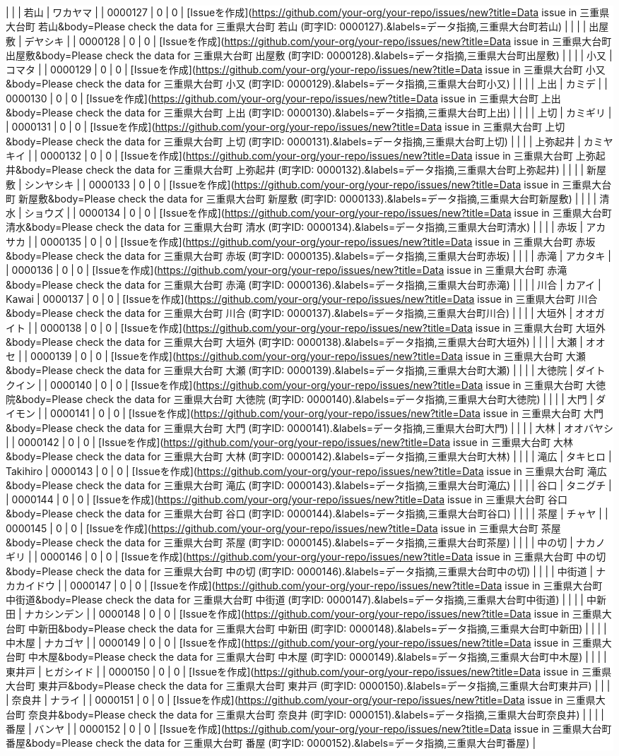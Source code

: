 |  |  | 若山 |   ワカヤマ |  | 0000127 | 0 | 0 | [Issueを作成](https://github.com/your-org/your-repo/issues/new?title=Data issue in 三重県大台町   若山&body=Please check the data for 三重県大台町   若山 (町字ID: 0000127).&labels=データ指摘,三重県大台町若山) |
|  |  | 出屋敷 |   デヤシキ |  | 0000128 | 0 | 0 | [Issueを作成](https://github.com/your-org/your-repo/issues/new?title=Data issue in 三重県大台町   出屋敷&body=Please check the data for 三重県大台町   出屋敷 (町字ID: 0000128).&labels=データ指摘,三重県大台町出屋敷) |
|  |  | 小又 |   コマタ |  | 0000129 | 0 | 0 | [Issueを作成](https://github.com/your-org/your-repo/issues/new?title=Data issue in 三重県大台町   小又&body=Please check the data for 三重県大台町   小又 (町字ID: 0000129).&labels=データ指摘,三重県大台町小又) |
|  |  | 上出 |   カミデ |  | 0000130 | 0 | 0 | [Issueを作成](https://github.com/your-org/your-repo/issues/new?title=Data issue in 三重県大台町   上出&body=Please check the data for 三重県大台町   上出 (町字ID: 0000130).&labels=データ指摘,三重県大台町上出) |
|  |  | 上切 |   カミギリ |  | 0000131 | 0 | 0 | [Issueを作成](https://github.com/your-org/your-repo/issues/new?title=Data issue in 三重県大台町   上切&body=Please check the data for 三重県大台町   上切 (町字ID: 0000131).&labels=データ指摘,三重県大台町上切) |
|  |  | 上弥起井 |   カミヤキイ |  | 0000132 | 0 | 0 | [Issueを作成](https://github.com/your-org/your-repo/issues/new?title=Data issue in 三重県大台町   上弥起井&body=Please check the data for 三重県大台町   上弥起井 (町字ID: 0000132).&labels=データ指摘,三重県大台町上弥起井) |
|  |  | 新屋敷 |   シンヤシキ |  | 0000133 | 0 | 0 | [Issueを作成](https://github.com/your-org/your-repo/issues/new?title=Data issue in 三重県大台町   新屋敷&body=Please check the data for 三重県大台町   新屋敷 (町字ID: 0000133).&labels=データ指摘,三重県大台町新屋敷) |
|  |  | 清水 |   ショウズ |  | 0000134 | 0 | 0 | [Issueを作成](https://github.com/your-org/your-repo/issues/new?title=Data issue in 三重県大台町   清水&body=Please check the data for 三重県大台町   清水 (町字ID: 0000134).&labels=データ指摘,三重県大台町清水) |
|  |  | 赤坂 |   アカサカ |  | 0000135 | 0 | 0 | [Issueを作成](https://github.com/your-org/your-repo/issues/new?title=Data issue in 三重県大台町   赤坂&body=Please check the data for 三重県大台町   赤坂 (町字ID: 0000135).&labels=データ指摘,三重県大台町赤坂) |
|  |  | 赤滝 |   アカタキ |  | 0000136 | 0 | 0 | [Issueを作成](https://github.com/your-org/your-repo/issues/new?title=Data issue in 三重県大台町   赤滝&body=Please check the data for 三重県大台町   赤滝 (町字ID: 0000136).&labels=データ指摘,三重県大台町赤滝) |
|  |  | 川合 |   カアイ | Kawai | 0000137 | 0 | 0 | [Issueを作成](https://github.com/your-org/your-repo/issues/new?title=Data issue in 三重県大台町   川合&body=Please check the data for 三重県大台町   川合 (町字ID: 0000137).&labels=データ指摘,三重県大台町川合) |
|  |  | 大垣外 |   オオガイト |  | 0000138 | 0 | 0 | [Issueを作成](https://github.com/your-org/your-repo/issues/new?title=Data issue in 三重県大台町   大垣外&body=Please check the data for 三重県大台町   大垣外 (町字ID: 0000138).&labels=データ指摘,三重県大台町大垣外) |
|  |  | 大瀬 |   オオセ |  | 0000139 | 0 | 0 | [Issueを作成](https://github.com/your-org/your-repo/issues/new?title=Data issue in 三重県大台町   大瀬&body=Please check the data for 三重県大台町   大瀬 (町字ID: 0000139).&labels=データ指摘,三重県大台町大瀬) |
|  |  | 大徳院 |   ダイトクイン |  | 0000140 | 0 | 0 | [Issueを作成](https://github.com/your-org/your-repo/issues/new?title=Data issue in 三重県大台町   大徳院&body=Please check the data for 三重県大台町   大徳院 (町字ID: 0000140).&labels=データ指摘,三重県大台町大徳院) |
|  |  | 大門 |   ダイモン |  | 0000141 | 0 | 0 | [Issueを作成](https://github.com/your-org/your-repo/issues/new?title=Data issue in 三重県大台町   大門&body=Please check the data for 三重県大台町   大門 (町字ID: 0000141).&labels=データ指摘,三重県大台町大門) |
|  |  | 大林 |   オオバヤシ |  | 0000142 | 0 | 0 | [Issueを作成](https://github.com/your-org/your-repo/issues/new?title=Data issue in 三重県大台町   大林&body=Please check the data for 三重県大台町   大林 (町字ID: 0000142).&labels=データ指摘,三重県大台町大林) |
|  |  | 滝広 |   タキヒロ | Takihiro | 0000143 | 0 | 0 | [Issueを作成](https://github.com/your-org/your-repo/issues/new?title=Data issue in 三重県大台町   滝広&body=Please check the data for 三重県大台町   滝広 (町字ID: 0000143).&labels=データ指摘,三重県大台町滝広) |
|  |  | 谷口 |   タニグチ |  | 0000144 | 0 | 0 | [Issueを作成](https://github.com/your-org/your-repo/issues/new?title=Data issue in 三重県大台町   谷口&body=Please check the data for 三重県大台町   谷口 (町字ID: 0000144).&labels=データ指摘,三重県大台町谷口) |
|  |  | 茶屋 |   チャヤ |  | 0000145 | 0 | 0 | [Issueを作成](https://github.com/your-org/your-repo/issues/new?title=Data issue in 三重県大台町   茶屋&body=Please check the data for 三重県大台町   茶屋 (町字ID: 0000145).&labels=データ指摘,三重県大台町茶屋) |
|  |  | 中の切 |   ナカノギリ |  | 0000146 | 0 | 0 | [Issueを作成](https://github.com/your-org/your-repo/issues/new?title=Data issue in 三重県大台町   中の切&body=Please check the data for 三重県大台町   中の切 (町字ID: 0000146).&labels=データ指摘,三重県大台町中の切) |
|  |  | 中街道 |   ナカカイドウ |  | 0000147 | 0 | 0 | [Issueを作成](https://github.com/your-org/your-repo/issues/new?title=Data issue in 三重県大台町   中街道&body=Please check the data for 三重県大台町   中街道 (町字ID: 0000147).&labels=データ指摘,三重県大台町中街道) |
|  |  | 中新田 |   ナカシンデン |  | 0000148 | 0 | 0 | [Issueを作成](https://github.com/your-org/your-repo/issues/new?title=Data issue in 三重県大台町   中新田&body=Please check the data for 三重県大台町   中新田 (町字ID: 0000148).&labels=データ指摘,三重県大台町中新田) |
|  |  | 中木屋 |   ナカゴヤ |  | 0000149 | 0 | 0 | [Issueを作成](https://github.com/your-org/your-repo/issues/new?title=Data issue in 三重県大台町   中木屋&body=Please check the data for 三重県大台町   中木屋 (町字ID: 0000149).&labels=データ指摘,三重県大台町中木屋) |
|  |  | 東井戸 |   ヒガシイド |  | 0000150 | 0 | 0 | [Issueを作成](https://github.com/your-org/your-repo/issues/new?title=Data issue in 三重県大台町   東井戸&body=Please check the data for 三重県大台町   東井戸 (町字ID: 0000150).&labels=データ指摘,三重県大台町東井戸) |
|  |  | 奈良井 |   ナライ |  | 0000151 | 0 | 0 | [Issueを作成](https://github.com/your-org/your-repo/issues/new?title=Data issue in 三重県大台町   奈良井&body=Please check the data for 三重県大台町   奈良井 (町字ID: 0000151).&labels=データ指摘,三重県大台町奈良井) |
|  |  | 番屋 |   バンヤ |  | 0000152 | 0 | 0 | [Issueを作成](https://github.com/your-org/your-repo/issues/new?title=Data issue in 三重県大台町   番屋&body=Please check the data for 三重県大台町   番屋 (町字ID: 0000152).&labels=データ指摘,三重県大台町番屋) |